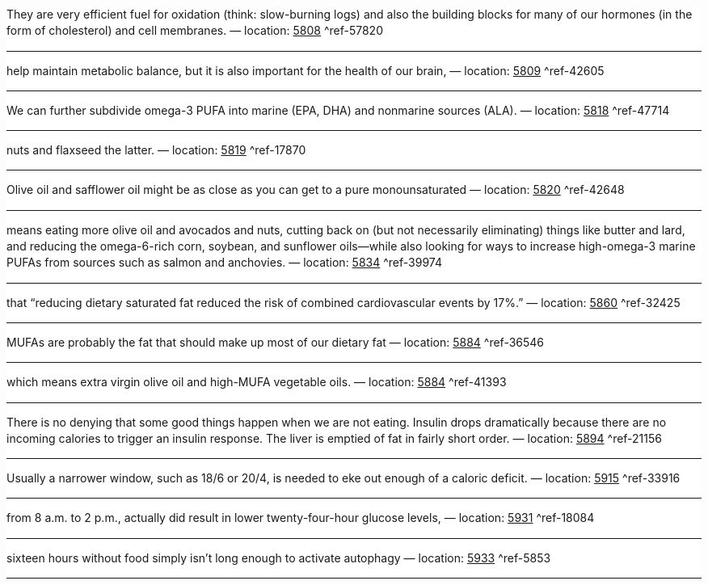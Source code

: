 They are very efficient fuel for oxidation (think: slow-burning logs) and also the building blocks for many of our hormones (in the form of cholesterol) and cell membranes. — location: [5808](kindle://book?action=open&asin=B0BLBYCBQ9&location=5808) ^ref-57820

---
help maintain metabolic balance, but it is also important for the health of our brain, — location: [5809](kindle://book?action=open&asin=B0BLBYCBQ9&location=5809) ^ref-42605

---
We can further subdivide omega-3 PUFA into marine (EPA, DHA) and nonmarine sources (ALA). — location: [5818](kindle://book?action=open&asin=B0BLBYCBQ9&location=5818) ^ref-47714

---
nuts and flaxseed the latter. — location: [5819](kindle://book?action=open&asin=B0BLBYCBQ9&location=5819) ^ref-17870

---
Olive oil and safflower oil might be as close as you can get to a pure monounsaturated — location: [5820](kindle://book?action=open&asin=B0BLBYCBQ9&location=5820) ^ref-42648

---
means eating more olive oil and avocados and nuts, cutting back on (but not necessarily eliminating) things like butter and lard, and reducing the omega-6-rich corn, soybean, and sunflower oils—while also looking for ways to increase high-omega-3 marine PUFAs from sources such as salmon and anchovies. — location: [5834](kindle://book?action=open&asin=B0BLBYCBQ9&location=5834) ^ref-39974

---
that “reducing dietary saturated fat reduced the risk of combined cardiovascular events by 17%.” — location: [5860](kindle://book?action=open&asin=B0BLBYCBQ9&location=5860) ^ref-32425

---
MUFAs are probably the fat that should make up most of our dietary fat — location: [5884](kindle://book?action=open&asin=B0BLBYCBQ9&location=5884) ^ref-36546

---
which means extra virgin olive oil and high-MUFA vegetable oils. — location: [5884](kindle://book?action=open&asin=B0BLBYCBQ9&location=5884) ^ref-41393

---
There is no denying that some good things happen when we are not eating. Insulin drops dramatically because there are no incoming calories to trigger an insulin response. The liver is emptied of fat in fairly short order. — location: [5894](kindle://book?action=open&asin=B0BLBYCBQ9&location=5894) ^ref-21156

---
Usually a narrower window, such as 18/6 or 20/4, is needed to eke out enough of a caloric deficit. — location: [5915](kindle://book?action=open&asin=B0BLBYCBQ9&location=5915) ^ref-33916

---
from 8 a.m. to 2 p.m., actually did result in lower twenty-four-hour glucose levels, — location: [5931](kindle://book?action=open&asin=B0BLBYCBQ9&location=5931) ^ref-18084

---
sixteen hours without food simply isn’t long enough to activate autophagy — location: [5933](kindle://book?action=open&asin=B0BLBYCBQ9&location=5933) ^ref-5853

---
